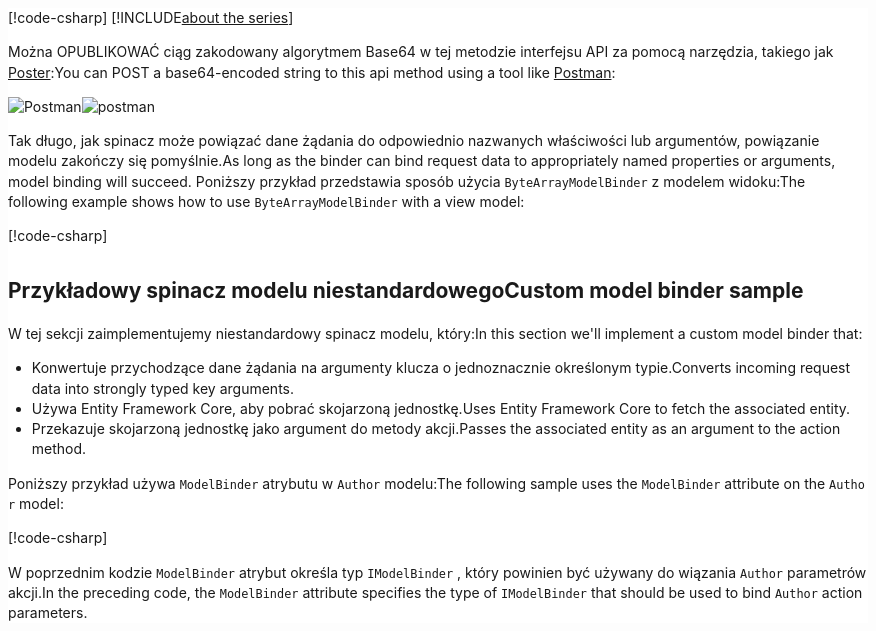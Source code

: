 [!code-csharp[](custom-model-binding/samples/3.x/CustomModelBindingSample/Controllers/ImageController.cs?name=snippet_Post)]
[!INCLUDE[about the series](~/includes/code-comments-loc.md)]

<span data-ttu-id="92669-132">Można OPUBLIKOWAĆ ciąg zakodowany algorytmem Base64 w tej metodzie interfejsu API za pomocą narzędzia, takiego jak [Poster](https://www.getpostman.com/):</span><span class="sxs-lookup"><span data-stu-id="92669-132">You can POST a base64-encoded string to this api method using a tool like [Postman](https://www.getpostman.com/):</span></span>

<span data-ttu-id="92669-133">![Postman](custom-model-binding/images/postman.png "Postman")</span><span class="sxs-lookup"><span data-stu-id="92669-133">![postman](custom-model-binding/images/postman.png "postman")</span></span>

<span data-ttu-id="92669-134">Tak długo, jak spinacz może powiązać dane żądania do odpowiednio nazwanych właściwości lub argumentów, powiązanie modelu zakończy się pomyślnie.</span><span class="sxs-lookup"><span data-stu-id="92669-134">As long as the binder can bind request data to appropriately named properties or arguments, model binding will succeed.</span></span> <span data-ttu-id="92669-135">Poniższy przykład przedstawia sposób użycia `ByteArrayModelBinder` z modelem widoku:</span><span class="sxs-lookup"><span data-stu-id="92669-135">The following example shows how to use `ByteArrayModelBinder` with a view model:</span></span>

[!code-csharp[](custom-model-binding/samples/3.x/CustomModelBindingSample/Controllers/ImageController.cs?name=snippet_SaveProfile&highlight=2)]

## <a name="custom-model-binder-sample"></a><span data-ttu-id="92669-136">Przykładowy spinacz modelu niestandardowego</span><span class="sxs-lookup"><span data-stu-id="92669-136">Custom model binder sample</span></span>

<span data-ttu-id="92669-137">W tej sekcji zaimplementujemy niestandardowy spinacz modelu, który:</span><span class="sxs-lookup"><span data-stu-id="92669-137">In this section we'll implement a custom model binder that:</span></span>

- <span data-ttu-id="92669-138">Konwertuje przychodzące dane żądania na argumenty klucza o jednoznacznie określonym typie.</span><span class="sxs-lookup"><span data-stu-id="92669-138">Converts incoming request data into strongly typed key arguments.</span></span>
- <span data-ttu-id="92669-139">Używa Entity Framework Core, aby pobrać skojarzoną jednostkę.</span><span class="sxs-lookup"><span data-stu-id="92669-139">Uses Entity Framework Core to fetch the associated entity.</span></span>
- <span data-ttu-id="92669-140">Przekazuje skojarzoną jednostkę jako argument do metody akcji.</span><span class="sxs-lookup"><span data-stu-id="92669-140">Passes the associated entity as an argument to the action method.</span></span>

<span data-ttu-id="92669-141">Poniższy przykład używa `ModelBinder` atrybutu w `Author` modelu:</span><span class="sxs-lookup"><span data-stu-id="92669-141">The following sample uses the `ModelBinder` attribute on the `Author` model:</span></span>

[!code-csharp[](custom-model-binding/samples/3.x/CustomModelBindingSample/Data/Author.cs?highlight=6)]

<span data-ttu-id="92669-142">W poprzednim kodzie `ModelBinder` atrybut określa typ `IModelBinder` , który powinien być używany do wiązania `Author` parametrów akcji.</span><span class="sxs-lookup"><span data-stu-id="92669-142">In the preceding code, the `ModelBinder` attribute specifies the type of `IModelBinder` that should be used to bind `Author` action parameters.</span></span>
